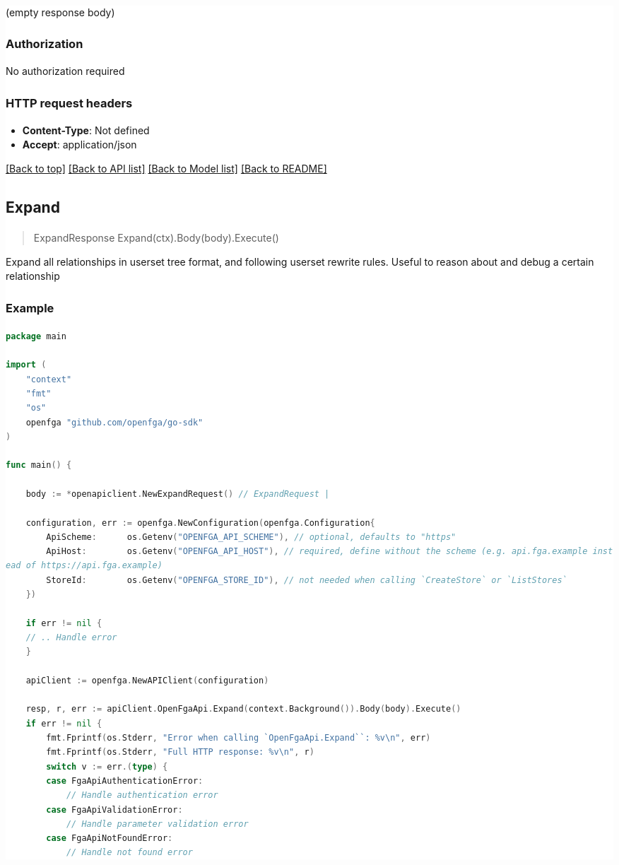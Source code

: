  (empty response body)

### Authorization

No authorization required

### HTTP request headers

- **Content-Type**: Not defined
- **Accept**: application/json

[[Back to top]](#) [[Back to API list]](../README.md#documentation-for-api-endpoints)
[[Back to Model list]](../README.md#documentation-for-models)
[[Back to README]](../README.md)


## Expand

> ExpandResponse Expand(ctx).Body(body).Execute()

Expand all relationships in userset tree format, and following userset rewrite rules.  Useful to reason about and debug a certain relationship



### Example

```go
package main

import (
    "context"
    "fmt"
    "os"
    openfga "github.com/openfga/go-sdk"
)

func main() {
    
    body := *openapiclient.NewExpandRequest() // ExpandRequest | 

    configuration, err := openfga.NewConfiguration(openfga.Configuration{
        ApiScheme:      os.Getenv("OPENFGA_API_SCHEME"), // optional, defaults to "https"
        ApiHost:        os.Getenv("OPENFGA_API_HOST"), // required, define without the scheme (e.g. api.fga.example instead of https://api.fga.example)
        StoreId:        os.Getenv("OPENFGA_STORE_ID"), // not needed when calling `CreateStore` or `ListStores`
    })

    if err != nil {
    // .. Handle error
    }

    apiClient := openfga.NewAPIClient(configuration)

    resp, r, err := apiClient.OpenFgaApi.Expand(context.Background()).Body(body).Execute()
    if err != nil {
        fmt.Fprintf(os.Stderr, "Error when calling `OpenFgaApi.Expand``: %v\n", err)
        fmt.Fprintf(os.Stderr, "Full HTTP response: %v\n", r)
        switch v := err.(type) {
        case FgaApiAuthenticationError:
            // Handle authentication error
        case FgaApiValidationError:
            // Handle parameter validation error
        case FgaApiNotFoundError:
            // Handle not found error
```